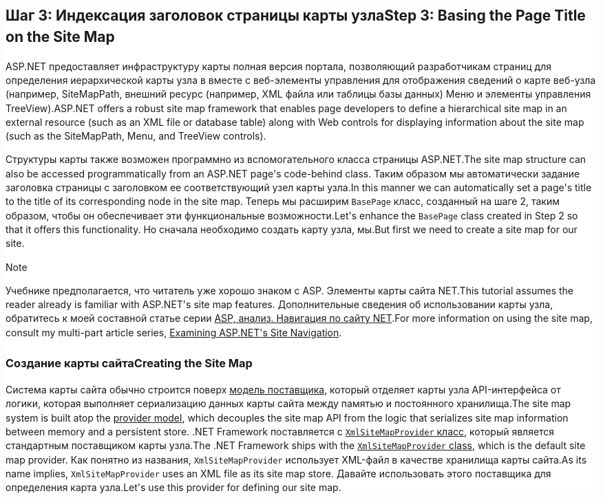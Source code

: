 
## <a name="step-3-basing-the-page-title-on-the-site-map"></a><span data-ttu-id="f332c-232">Шаг 3: Индексация заголовок страницы карты узла</span><span class="sxs-lookup"><span data-stu-id="f332c-232">Step 3: Basing the Page Title on the Site Map</span></span>

<span data-ttu-id="f332c-233">ASP.NET предоставляет инфраструктуру карты полная версия портала, позволяющий разработчикам страниц для определения иерархической карты узла в вместе с веб-элементы управления для отображения сведений о карте веб-узла (например, SiteMapPath, внешний ресурс (например, XML файла или таблицы базы данных) Меню и элементы управления TreeView).</span><span class="sxs-lookup"><span data-stu-id="f332c-233">ASP.NET offers a robust site map framework that enables page developers to define a hierarchical site map in an external resource (such as an XML file or database table) along with Web controls for displaying information about the site map (such as the SiteMapPath, Menu, and TreeView controls).</span></span>

<span data-ttu-id="f332c-234">Структуры карты также возможен программно из вспомогательного класса страницы ASP.NET.</span><span class="sxs-lookup"><span data-stu-id="f332c-234">The site map structure can also be accessed programmatically from an ASP.NET page's code-behind class.</span></span> <span data-ttu-id="f332c-235">Таким образом мы автоматически задание заголовка страницы с заголовком ее соответствующий узел карты узла.</span><span class="sxs-lookup"><span data-stu-id="f332c-235">In this manner we can automatically set a page's title to the title of its corresponding node in the site map.</span></span> <span data-ttu-id="f332c-236">Теперь мы расширим `BasePage` класс, созданный на шаге 2, таким образом, чтобы он обеспечивает эти функциональные возможности.</span><span class="sxs-lookup"><span data-stu-id="f332c-236">Let's enhance the `BasePage` class created in Step 2 so that it offers this functionality.</span></span> <span data-ttu-id="f332c-237">Но сначала необходимо создать карту узла, мы.</span><span class="sxs-lookup"><span data-stu-id="f332c-237">But first we need to create a site map for our site.</span></span>

> [!NOTE]
> <span data-ttu-id="f332c-238">Учебнике предполагается, что читатель уже хорошо знаком с ASP. Элементы карты сайта NET.</span><span class="sxs-lookup"><span data-stu-id="f332c-238">This tutorial assumes the reader already is familiar with ASP.NET's site map features.</span></span> <span data-ttu-id="f332c-239">Дополнительные сведения об использовании карты узла, обратитесь к моей составной статье серии [ASP, анализ. Навигация по сайту NET](http://aspnet.4guysfromrolla.com/articles/111605-1.aspx).</span><span class="sxs-lookup"><span data-stu-id="f332c-239">For more information on using the site map, consult my multi-part article series, [Examining ASP.NET's Site Navigation](http://aspnet.4guysfromrolla.com/articles/111605-1.aspx).</span></span>


### <a name="creating-the-site-map"></a><span data-ttu-id="f332c-240">Создание карты сайта</span><span class="sxs-lookup"><span data-stu-id="f332c-240">Creating the Site Map</span></span>

<span data-ttu-id="f332c-241">Система карты сайта обычно строится поверх [модель поставщика](http://aspnet.4guysfromrolla.com/articles/101905-1.aspx), который отделяет карты узла API-интерфейса от логики, которая выполняет сериализацию данных карты сайта между памятью и постоянного хранилища.</span><span class="sxs-lookup"><span data-stu-id="f332c-241">The site map system is built atop the [provider model](http://aspnet.4guysfromrolla.com/articles/101905-1.aspx), which decouples the site map API from the logic that serializes site map information between memory and a persistent store.</span></span> <span data-ttu-id="f332c-242">.NET Framework поставляется с [ `XmlSiteMapProvider` класс](https://msdn.microsoft.com/library/system.web.xmlsitemapprovider.aspx), который является стандартным поставщиком карты узла.</span><span class="sxs-lookup"><span data-stu-id="f332c-242">The .NET Framework ships with the [`XmlSiteMapProvider` class](https://msdn.microsoft.com/library/system.web.xmlsitemapprovider.aspx), which is the default site map provider.</span></span> <span data-ttu-id="f332c-243">Как понятно из названия, `XmlSiteMapProvider` использует XML-файл в качестве хранилища карты сайта.</span><span class="sxs-lookup"><span data-stu-id="f332c-243">As its name implies, `XmlSiteMapProvider` uses an XML file as its site map store.</span></span> <span data-ttu-id="f332c-244">Давайте использовать этого поставщика для определения карта узла.</span><span class="sxs-lookup"><span data-stu-id="f332c-244">Let's use this provider for defining our site map.</span></span>
